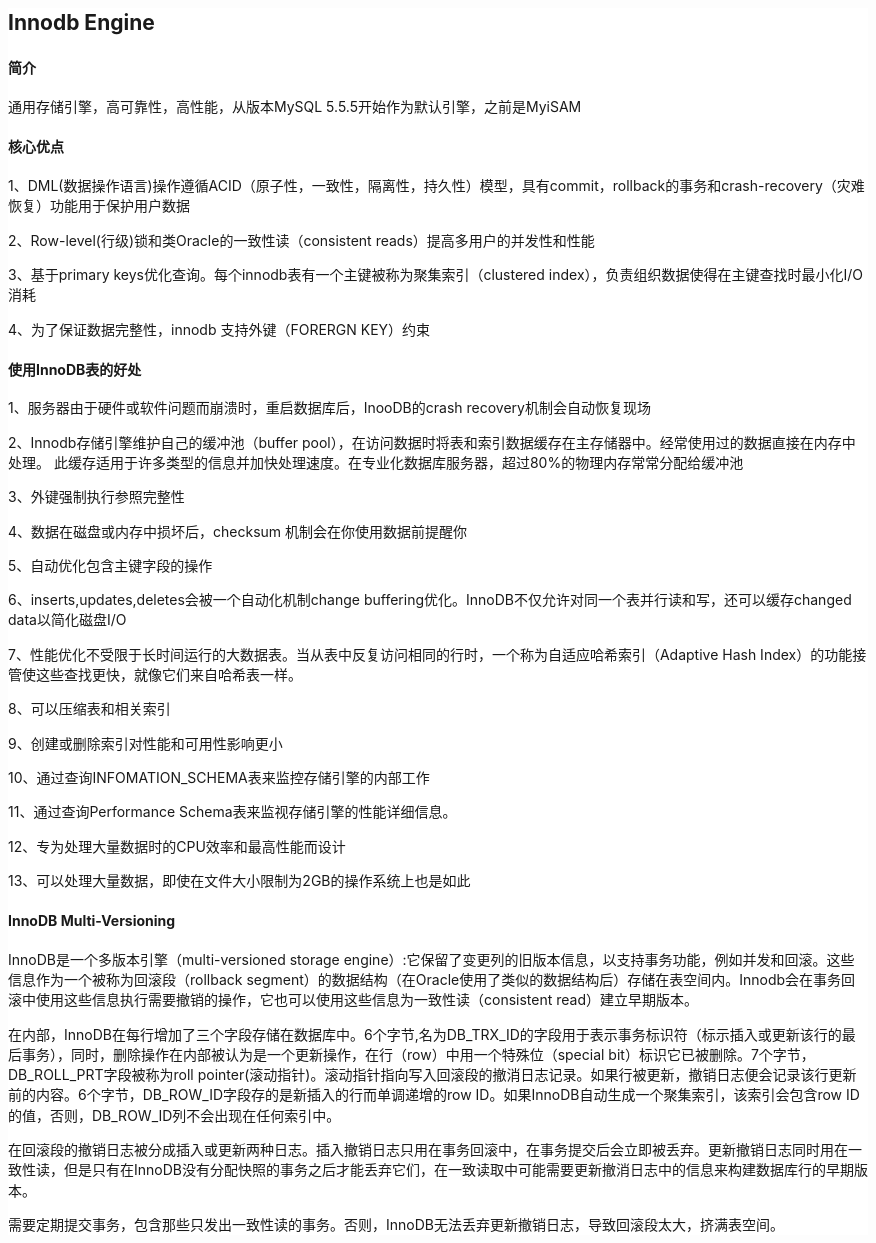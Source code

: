 Innodb Engine
---

#### 简介
通用存储引擎，高可靠性，高性能，从版本MySQL 5.5.5开始作为默认引擎，之前是MyiSAM

#### 核心优点
1、DML(数据操作语言)操作遵循ACID（原子性，一致性，隔离性，持久性）模型，具有commit，rollback的事务和crash-recovery（灾难恢复）功能用于保护用户数据

2、Row-level(行级)锁和类Oracle的一致性读（consistent reads）提高多用户的并发性和性能

3、基于primary keys优化查询。每个innodb表有一个主键被称为聚集索引（clustered index），负责组织数据使得在主键查找时最小化I/O消耗

4、为了保证数据完整性，innodb 支持外键（FORERGN KEY）约束

#### 使用InnoDB表的好处

1、服务器由于硬件或软件问题而崩溃时，重启数据库后，InooDB的crash recovery机制会自动恢复现场

2、Innodb存储引擎维护自己的缓冲池（buffer pool），在访问数据时将表和索引数据缓存在主存储器中。经常使用过的数据直接在内存中处理。
   此缓存适用于许多类型的信息并加快处理速度。在专业化数据库服务器，超过80%的物理内存常常分配给缓冲池

3、外键强制执行参照完整性

4、数据在磁盘或内存中损坏后，checksum 机制会在你使用数据前提醒你


5、自动优化包含主键字段的操作

6、inserts,updates,deletes会被一个自动化机制change buffering优化。InnoDB不仅允许对同一个表并行读和写，还可以缓存changed data以简化磁盘I/O

7、性能优化不受限于长时间运行的大数据表。当从表中反复访问相同的行时，一个称为自适应哈希索引（Adaptive Hash Index）的功能接管使这些查找更快，就像它们来自哈希表一样。

8、可以压缩表和相关索引

9、创建或删除索引对性能和可用性影响更小

10、通过查询INFOMATION_SCHEMA表来监控存储引擎的内部工作

11、通过查询Performance Schema表来监视存储引擎的性能详细信息。

12、专为处理大量数据时的CPU效率和最高性能而设计

13、可以处理大量数据，即使在文件大小限制为2GB的操作系统上也是如此


#### InnoDB Multi-Versioning

InnoDB是一个多版本引擎（multi-versioned storage engine）:它保留了变更列的旧版本信息，以支持事务功能，例如并发和回滚。这些信息作为一个被称为回滚段（rollback segment）的数据结构（在Oracle使用了类似的数据结构后）存储在表空间内。Innodb会在事务回滚中使用这些信息执行需要撤销的操作，它也可以使用这些信息为一致性读（consistent read）建立早期版本。

在内部，InnoDB在每行增加了三个字段存储在数据库中。6个字节,名为DB_TRX_ID的字段用于表示事务标识符（标示插入或更新该行的最后事务），同时，删除操作在内部被认为是一个更新操作，在行（row）中用一个特殊位（special bit）标识它已被删除。7个字节，DB_ROLL_PRT字段被称为roll pointer(滚动指针)。滚动指针指向写入回滚段的撤消日志记录。如果行被更新，撤销日志便会记录该行更新前的内容。6个字节，DB_ROW_ID字段存的是新插入的行而单调递增的row ID。如果InnoDB自动生成一个聚集索引，该索引会包含row ID的值，否则，DB_ROW_ID列不会出现在任何索引中。

在回滚段的撤销日志被分成插入或更新两种日志。插入撤销日志只用在事务回滚中，在事务提交后会立即被丢弃。更新撤销日志同时用在一致性读，但是只有在InnoDB没有分配快照的事务之后才能丢弃它们，在一致读取中可能需要更新撤消日志中的信息来构建数据库行的早期版本。

需要定期提交事务，包含那些只发出一致性读的事务。否则，InnoDB无法丢弃更新撤销日志，导致回滚段太大，挤满表空间。
